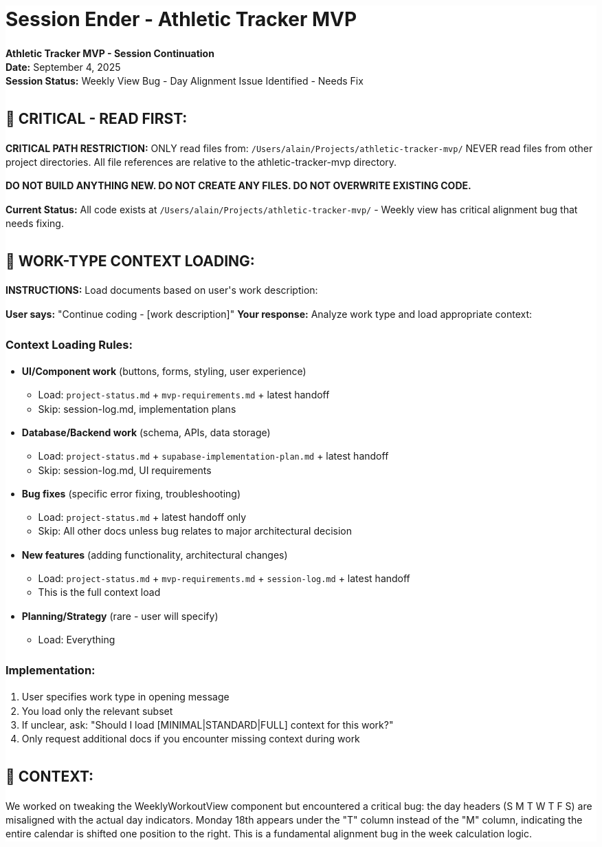 # Session Ender - Athletic Tracker MVP

**Athletic Tracker MVP - Session Continuation**  
**Date:** September 4, 2025  
**Session Status:** Weekly View Bug - Day Alignment Issue Identified - Needs Fix

## 🚨 **CRITICAL - READ FIRST:**

**CRITICAL PATH RESTRICTION:**
ONLY read files from: `/Users/alain/Projects/athletic-tracker-mvp/`
NEVER read files from other project directories.
All file references are relative to the athletic-tracker-mvp directory.

**DO NOT BUILD ANYTHING NEW. DO NOT CREATE ANY FILES. DO NOT OVERWRITE EXISTING CODE.**

**Current Status:** All code exists at `/Users/alain/Projects/athletic-tracker-mvp/` - Weekly view has critical alignment bug that needs fixing.

## 🧠 **WORK-TYPE CONTEXT LOADING:**

**INSTRUCTIONS:** Load documents based on user's work description:

**User says:** "Continue coding - [work description]"
**Your response:** Analyze work type and load appropriate context:

### Context Loading Rules:
- **UI/Component work** (buttons, forms, styling, user experience)
  - Load: `project-status.md` + `mvp-requirements.md` + latest handoff
  - Skip: session-log.md, implementation plans

- **Database/Backend work** (schema, APIs, data storage)
  - Load: `project-status.md` + `supabase-implementation-plan.md` + latest handoff
  - Skip: session-log.md, UI requirements

- **Bug fixes** (specific error fixing, troubleshooting)
  - Load: `project-status.md` + latest handoff only
  - Skip: All other docs unless bug relates to major architectural decision

- **New features** (adding functionality, architectural changes)
  - Load: `project-status.md` + `mvp-requirements.md` + `session-log.md` + latest handoff
  - This is the full context load

- **Planning/Strategy** (rare - user will specify)
  - Load: Everything

### Implementation:
1. User specifies work type in opening message
2. You load only the relevant subset
3. If unclear, ask: "Should I load [MINIMAL|STANDARD|FULL] context for this work?"
4. Only request additional docs if you encounter missing context during work

## 🎯 **CONTEXT:** 
We worked on tweaking the WeeklyWorkoutView component but encountered a critical bug: the day headers (S M T W T F S) are misaligned with the actual day indicators. Monday 18th appears under the "T" column instead of the "M" column, indicating the entire calendar is shifted one position to the right. This is a fundamental alignment bug in the week calculation logic.
